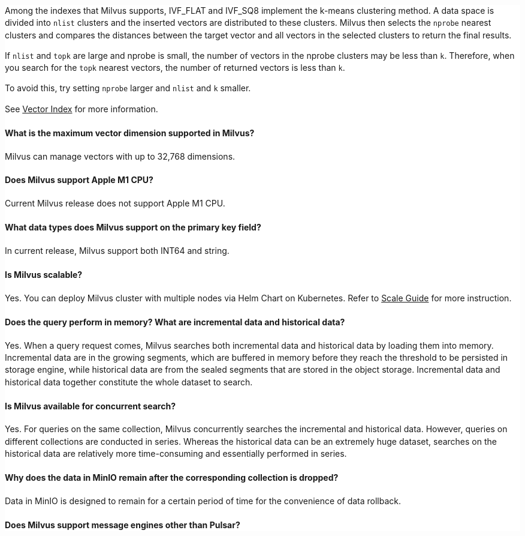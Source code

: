 Among the indexes that Milvus supports, IVF_FLAT and IVF_SQ8 implement the k-means clustering method. A data space is divided into `nlist` clusters and the inserted vectors are distributed to these clusters. Milvus then selects the `nprobe` nearest clusters and compares the distances between the target vector and all vectors in the selected clusters to return the final results.

If `nlist` and `topk` are large and nprobe is small, the number of vectors in the nprobe clusters may be less than `k`. Therefore, when you search for the `topk` nearest vectors, the number of returned vectors is less than `k`.

To avoid this, try setting `nprobe` larger and `nlist` and `k` smaller.

See [Vector Index](index.md) for more information.

#### What is the maximum vector dimension supported in Milvus?

Milvus can manage vectors with up to 32,768 dimensions.

#### Does Milvus support Apple M1 CPU?

Current Milvus release does not support Apple M1 CPU.

#### What data types does Milvus support on the primary key field?

In current release, Milvus support both INT64 and string.

#### Is Milvus scalable?

Yes. You can deploy Milvus cluster with multiple nodes via Helm Chart on Kubernetes. Refer to [Scale Guide](scaleout.md) for more instruction.

#### Does the query perform in memory? What are incremental data and historical data?

Yes. When a query request comes, Milvus searches both incremental data and historical data by loading them into memory. Incremental data are in the growing segments, which are buffered in memory before they reach the threshold to be persisted in storage engine, while historical data are from the sealed segments that are stored in the object storage. Incremental data and historical data together constitute the whole dataset to search.

#### Is Milvus available for concurrent search?

Yes. For queries on the same collection, Milvus concurrently searches the incremental and historical data. However, queries on different collections are conducted in series. Whereas the historical data can be an extremely huge dataset, searches on the historical data are relatively more time-consuming and essentially performed in series.

#### Why does the data in MinIO remain after the corresponding collection is dropped?

Data in MinIO is designed to remain for a certain period of time for the convenience of data rollback.

#### Does Milvus support message engines other than Pulsar?

